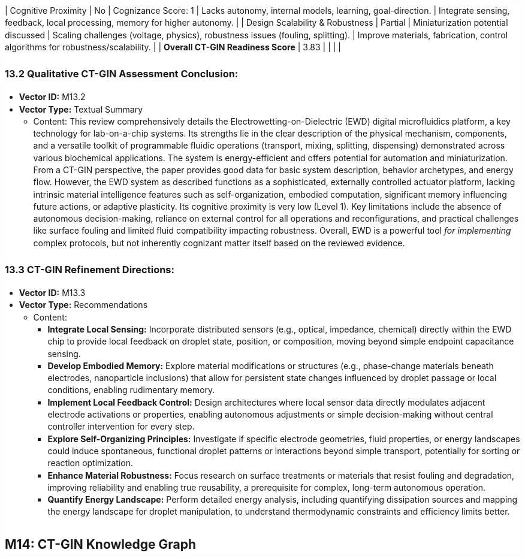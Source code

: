 | Cognitive Proximity            | No                       | Cognizance Score: 1                  | Lacks autonomy, internal models, learning, goal-direction.                         | Integrate sensing, feedback, local processing, memory for higher autonomy.  |
| Design Scalability & Robustness | Partial                  | Miniaturization potential discussed      | Scaling challenges (voltage, physics), robustness issues (fouling, splitting). | Improve materials, fabrication, control algorithms for robustness/scalability. |
| **Overall CT-GIN Readiness Score** |        3.83           |   |   |      |


### **13.2 Qualitative CT-GIN Assessment Conclusion:**

*   **Vector ID:** M13.2
*   **Vector Type:** Textual Summary
    *   Content: This review comprehensively details the Electrowetting-on-Dielectric (EWD) digital microfluidics platform, a key technology for lab-on-a-chip systems. Its strengths lie in the clear description of the physical mechanism, components, and a versatile toolkit of programmable fluidic operations (transport, mixing, splitting, dispensing) demonstrated across various biochemical applications. The system is energy-efficient and offers potential for automation and miniaturization. From a CT-GIN perspective, the paper provides good data for basic system description, behavior archetypes, and energy flow. However, the EWD system as described functions as a sophisticated, externally controlled actuator platform, lacking intrinsic material intelligence features such as self-organization, embodied computation, significant memory influencing future actions, or adaptive plasticity. Its cognitive proximity is very low (Level 1). Key limitations include the absence of autonomous decision-making, reliance on external control for all operations and reconfigurations, and practical challenges like surface fouling and limited fluid compatibility impacting robustness. Overall, EWD is a powerful tool *for implementing* complex protocols, but not inherently cognizant matter itself based on the reviewed evidence.
### **13.3 CT-GIN Refinement Directions:**

*   **Vector ID:** M13.3
*   **Vector Type:** Recommendations
    *   Content:
        *   **Integrate Local Sensing:** Incorporate distributed sensors (e.g., optical, impedance, chemical) directly within the EWD chip to provide local feedback on droplet state, position, or composition, moving beyond simple endpoint capacitance sensing.
        *   **Develop Embodied Memory:** Explore material modifications or structures (e.g., phase-change materials beneath electrodes, nanoparticle inclusions) that allow for persistent state changes influenced by droplet passage or local conditions, enabling rudimentary memory.
        *   **Implement Local Feedback Control:** Design architectures where local sensor data directly modulates adjacent electrode activations or properties, enabling autonomous adjustments or simple decision-making without central controller intervention for every step.
        *   **Explore Self-Organizing Principles:** Investigate if specific electrode geometries, fluid properties, or energy landscapes could induce spontaneous, functional droplet patterns or interactions beyond simple transport, potentially for sorting or reaction optimization.
        *   **Enhance Material Robustness:** Focus research on surface treatments or materials that resist fouling and degradation, improving reliability and enabling true reusability, a prerequisite for complex, long-term autonomous operation.
        *   **Quantify Energy Landscape:** Perform detailed energy analysis, including quantifying dissipation sources and mapping the energy landscape for droplet manipulation, to understand thermodynamic constraints and efficiency limits better.

## M14: CT-GIN Knowledge Graph
